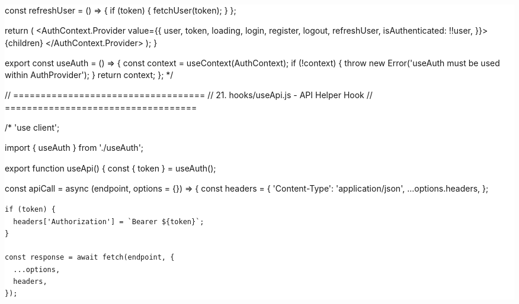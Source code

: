 const refreshUser = () => {
if (token) {
fetchUser(token);
}
};

return (
<AuthContext.Provider value={{
      user,
      token,
      loading,
      login,
      register,
      logout,
      refreshUser,
      isAuthenticated: !!user,
    }}>
{children}
</AuthContext.Provider>
);
}

export const useAuth = () => {
const context = useContext(AuthContext);
if (!context) {
throw new Error('useAuth must be used within AuthProvider');
}
return context;
};
\*/

// ===================================
// 21. hooks/useApi.js - API Helper Hook
// ===================================

/\*
'use client';

import { useAuth } from './useAuth';

export function useApi() {
const { token } = useAuth();

const apiCall = async (endpoint, options = {}) => {
const headers = {
'Content-Type': 'application/json',
...options.headers,
};

    if (token) {
      headers['Authorization'] = `Bearer ${token}`;
    }

    const response = await fetch(endpoint, {
      ...options,
      headers,
    });
